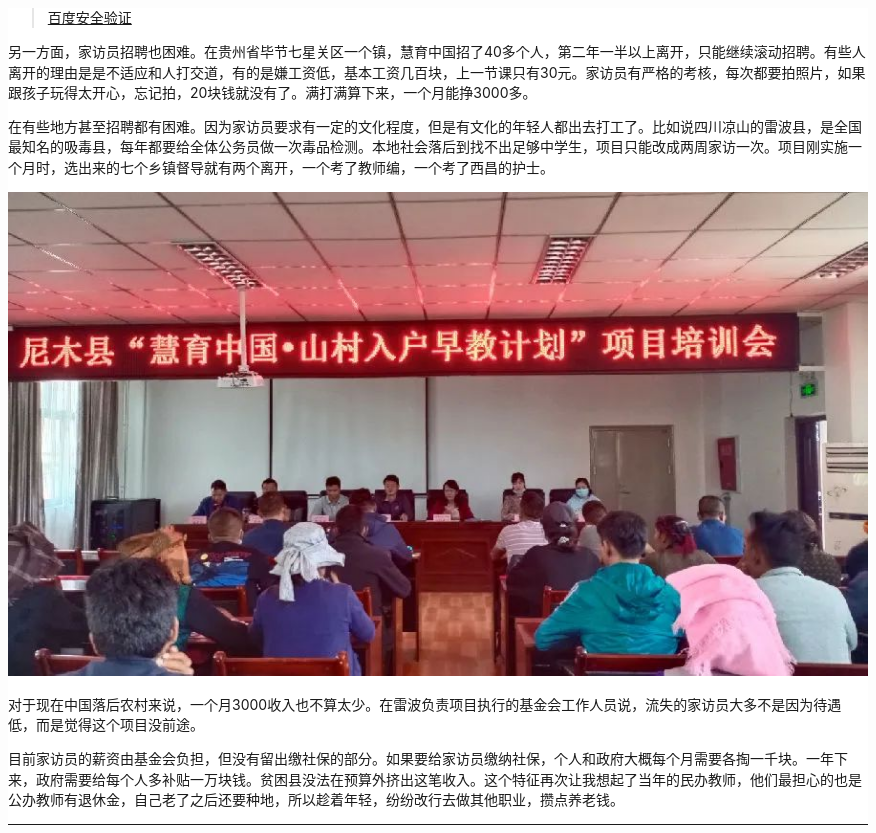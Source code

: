 


> [百度安全验证](https://baijiahao.baidu.com/s?id=1722533064281111810)






另一方面，家访员招聘也困难。在贵州省毕节七星关区一个镇，慧育中国招了40多个人，第二年一半以上离开，只能继续滚动招聘。有些人离开的理由是是不适应和人打交道，有的是嫌工资低，基本工资几百块，上一节课只有30元。家访员有严格的考核，每次都要拍照片，如果跟孩子玩得太开心，忘记拍，20块钱就没有了。满打满算下来，一个月能挣3000多。





在有些地方甚至招聘都有困难。因为家访员要求有一定的文化程度，但是有文化的年轻人都出去打工了。比如说四川凉山的雷波县，是全国最知名的吸毒县，每年都要给全体公务员做一次毒品检测。本地社会落后到找不出足够中学生，项目只能改成两周家访一次。项目刚实施一个月时，选出来的七个乡镇督导就有两个离开，一个考了教师编，一个考了西昌的护士。



![](/images/btnews/0401_0500/0477/508e5a25-9d70-48af-a7d0-6d73a1d6d8ac.jpg)







对于现在中国落后农村来说，一个月3000收入也不算太少。在雷波负责项目执行的基金会工作人员说，流失的家访员大多不是因为待遇低，而是觉得这个项目没前途。





目前家访员的薪资由基金会负担，但没有留出缴社保的部分。如果要给家访员缴纳社保，个人和政府大概每个月需要各掏一千块。一年下来，政府需要给每个人多补贴一万块钱。贫困县没法在预算外挤出这笔收入。这个特征再次让我想起了当年的民办教师，他们最担心的也是公办教师有退休金，自己老了之后还要种地，所以趁着年轻，纷纷改行去做其他职业，攒点养老钱。

****
